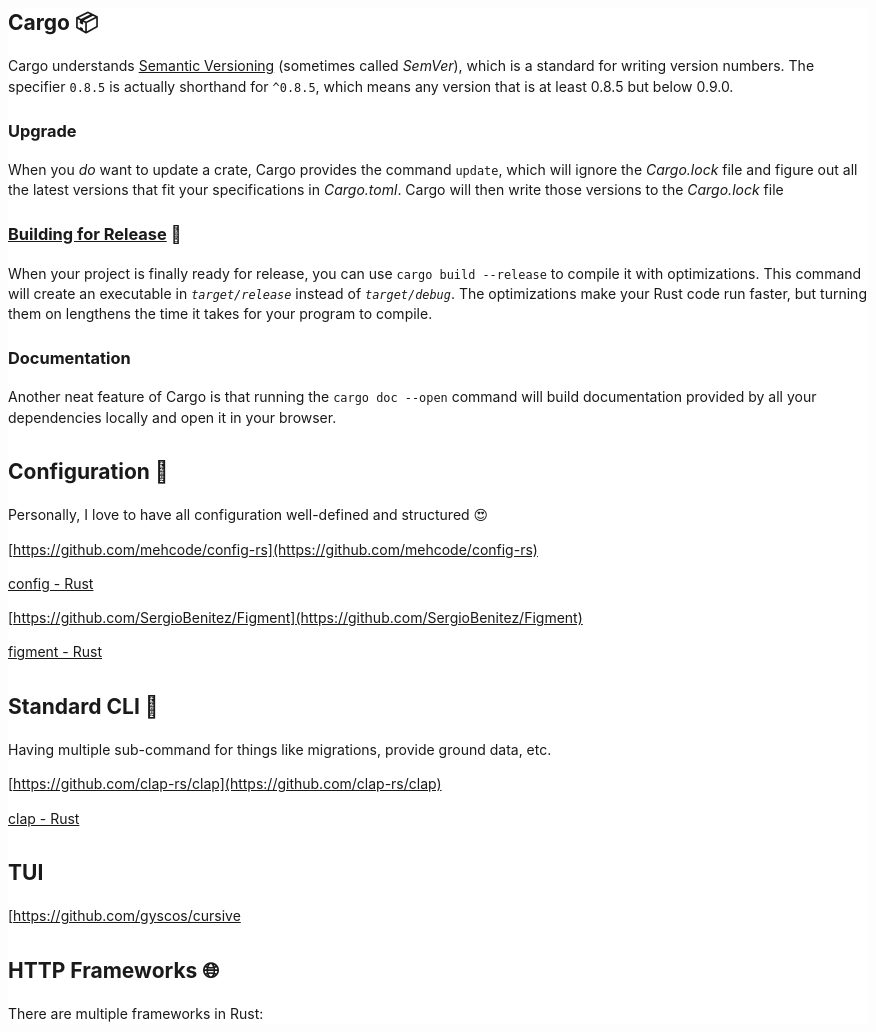 ## Cargo 📦

Cargo understands [Semantic Versioning](http://semver.org/) (sometimes called _SemVer_), which is a standard for writing version numbers. The specifier `0.8.5` is actually shorthand for `^0.8.5`, which means any version that is at least 0.8.5 but below 0.9.0.

### Upgrade

When you _do_ want to update a crate, Cargo provides the command `update`, which will ignore the _Cargo.lock_ file and figure out all the latest versions that fit your specifications in _Cargo.toml_. Cargo will then write those versions to the _Cargo.lock_ file

### **[Building for Release](https://rust-book.cs.brown.edu/ch01-03-hello-cargo.html#building-for-release)** 🚀

When your project is finally ready for release, you can use `cargo build --release` to compile it with optimizations. This command will create an executable in _`target/release`_ instead of _`target/debug`_. The optimizations make your Rust code run faster, but turning them on lengthens the time it takes for your program to compile.

### Documentation

Another neat feature of Cargo is that running the `cargo doc --open` command will build documentation provided by all your dependencies locally and open it in your browser.

## Configuration 🔧

Personally, I love to have all configuration well-defined and structured 😍

[https://github.com/mehcode/config-rs](https://github.com/mehcode/config-rs)

[config - Rust](https://docs.rs/config/latest/config/)

[https://github.com/SergioBenitez/Figment](https://github.com/SergioBenitez/Figment)

[figment - Rust](https://docs.rs/figment/latest/figment/)

## Standard CLI 💾

Having multiple sub-command for things like migrations, provide ground data, etc.

[https://github.com/clap-rs/clap](https://github.com/clap-rs/clap)

[clap - Rust](https://docs.rs/clap/latest/clap/)

## TUI

[https://github.com/gyscos/cursive

## HTTP Frameworks 🌐

There are multiple frameworks in Rust:
